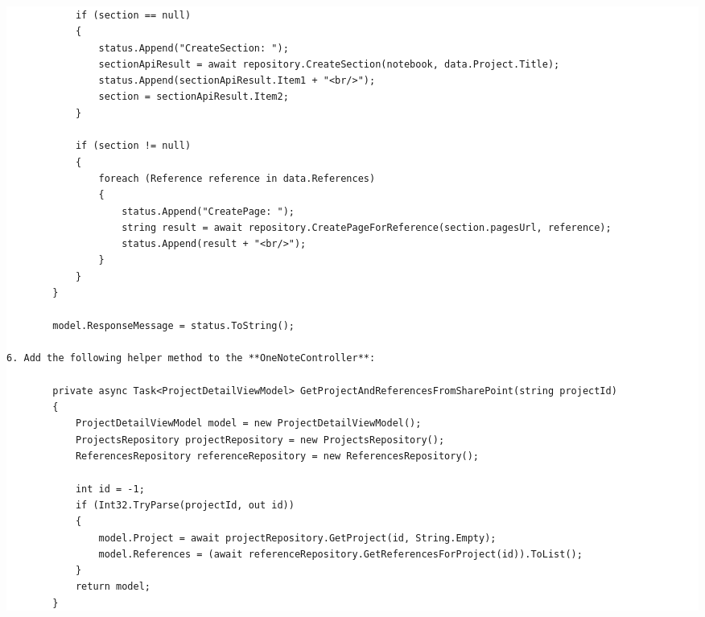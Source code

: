 				if (section == null)
				{
					status.Append("CreateSection: ");
					sectionApiResult = await repository.CreateSection(notebook, data.Project.Title);
					status.Append(sectionApiResult.Item1 + "<br/>");
					section = sectionApiResult.Item2;
				}

				if (section != null)
				{
					foreach (Reference reference in data.References)
					{
						status.Append("CreatePage: ");
						string result = await repository.CreatePageForReference(section.pagesUrl, reference);
						status.Append(result + "<br/>");
					}
				}
			}

			model.ResponseMessage = status.ToString();

	6. Add the following helper method to the **OneNoteController**:

			private async Task<ProjectDetailViewModel> GetProjectAndReferencesFromSharePoint(string projectId)
			{
				ProjectDetailViewModel model = new ProjectDetailViewModel();
				ProjectsRepository projectRepository = new ProjectsRepository();
				ReferencesRepository referenceRepository = new ReferencesRepository();

				int id = -1;
				if (Int32.TryParse(projectId, out id))
				{
					model.Project = await projectRepository.GetProject(id, String.Empty);
					model.References = (await referenceRepository.GetReferencesForProject(id)).ToList();
				}
				return model;
			}
